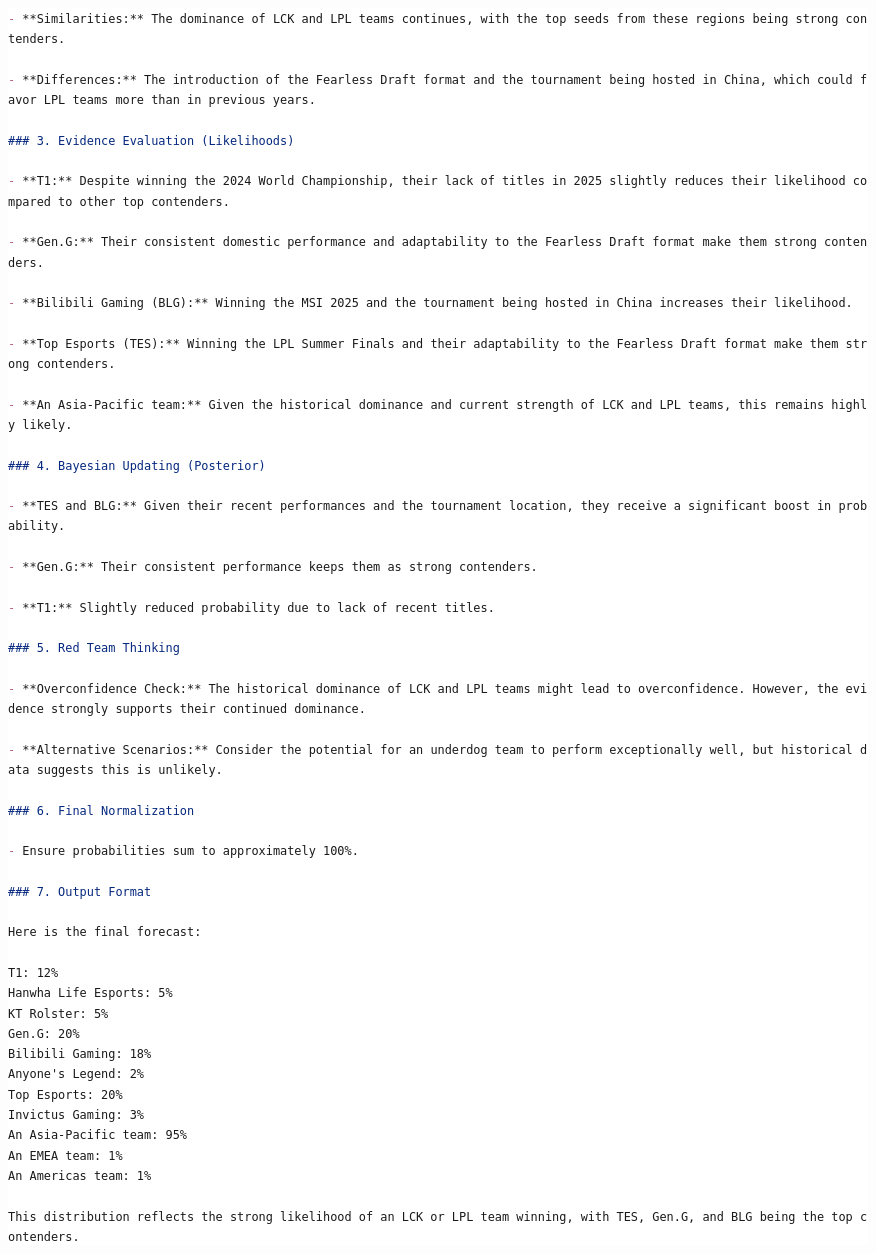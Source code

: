 ```md
- **Similarities:** The dominance of LCK and LPL teams continues, with the top seeds from these regions being strong contenders.
  
- **Differences:** The introduction of the Fearless Draft format and the tournament being hosted in China, which could favor LPL teams more than in previous years.

### 3. Evidence Evaluation (Likelihoods)

- **T1:** Despite winning the 2024 World Championship, their lack of titles in 2025 slightly reduces their likelihood compared to other top contenders.
  
- **Gen.G:** Their consistent domestic performance and adaptability to the Fearless Draft format make them strong contenders.
  
- **Bilibili Gaming (BLG):** Winning the MSI 2025 and the tournament being hosted in China increases their likelihood.
  
- **Top Esports (TES):** Winning the LPL Summer Finals and their adaptability to the Fearless Draft format make them strong contenders.

- **An Asia-Pacific team:** Given the historical dominance and current strength of LCK and LPL teams, this remains highly likely.

### 4. Bayesian Updating (Posterior)

- **TES and BLG:** Given their recent performances and the tournament location, they receive a significant boost in probability.
  
- **Gen.G:** Their consistent performance keeps them as strong contenders.
  
- **T1:** Slightly reduced probability due to lack of recent titles.

### 5. Red Team Thinking

- **Overconfidence Check:** The historical dominance of LCK and LPL teams might lead to overconfidence. However, the evidence strongly supports their continued dominance.
  
- **Alternative Scenarios:** Consider the potential for an underdog team to perform exceptionally well, but historical data suggests this is unlikely.

### 6. Final Normalization

- Ensure probabilities sum to approximately 100%.

### 7. Output Format

Here is the final forecast:

T1: 12%  
Hanwha Life Esports: 5%  
KT Rolster: 5%  
Gen.G: 20%  
Bilibili Gaming: 18%  
Anyone's Legend: 2%  
Top Esports: 20%  
Invictus Gaming: 3%  
An Asia-Pacific team: 95%  
An EMEA team: 1%  
An Americas team: 1%  

This distribution reflects the strong likelihood of an LCK or LPL team winning, with TES, Gen.G, and BLG being the top contenders.

```